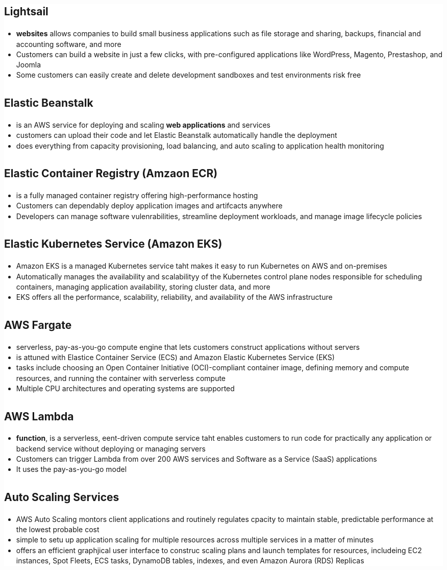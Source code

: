 ## Lightsail
- **websites** allows companies to build small business applications such as file storage and sharing, backups, financial and accounting software, and more
- Customers can build a website in just a few clicks, with pre-configured applications like WordPress, Magento, Prestashop, and Joomla
- Some customers can easily create and delete development sandboxes and test environments risk free

## Elastic Beanstalk
- is an AWS service for deploying and scaling **web applications** and services
- customers can upload their code and let Elastic Beanstalk automatically handle the deployment
- does everything from capacity provisioning, load balancing, and auto scaling to application health monitoring

## Elastic Container Registry (Amzaon ECR)
- is a fully managed container registry offering high-performance hosting
- Customers can dependably deploy application images and artifcacts anywhere
- Developers can manage software vulenrabilities, streamline deployment workloads, and manage image lifecycle policies

## Elastic Kubernetes Service (Amazon EKS)
- Amazon EKS is a managed Kubernetes service taht makes it easy to run Kubernetes on AWS and on-premises
- Automatically manages the availability and scalabilityy of the Kubernetes control plane nodes responsible for scheduling containers, managing application availability, storing cluster data, and more
- EKS offers all the performance, scalability, reliability, and availability of the AWS infrastructure

## AWS Fargate
- serverless, pay-as-you-go compute engine that lets customers construct applications without servers
- is attuned with Elastice Container Service (ECS) and Amazon Elastic Kubernetes Service (EKS)
- tasks include choosing an Open Container Initiative (OCI)-compliant container image, defining memory and compute resources, and running the container with serverless compute
- Multiple CPU architectures and operating systems are supported

## AWS Lambda
- **function**, is a serverless, eent-driven compute service taht enables customers to run code for practically any application or backend service without deploying or managing servers
- Customers can trigger Lambda from over 200 AWS services and Software as a Service (SaaS) applications
- It uses the pay-as-you-go model

## Auto Scaling Services
- AWS Auto Scaling montors client applications and routinely regulates cpacity to maintain stable, predictable performance at the lowest probable cost
- simple to setu up application scaling for multiple resources across multiple services in a matter of minutes
- offers an efficient graphjical user interface to construc scaling plans and launch templates for resources, includeing EC2 instances, Spot Fleets, ECS tasks, DynamoDB tables, indexes, and even Amazon Aurora (RDS) Replicas
